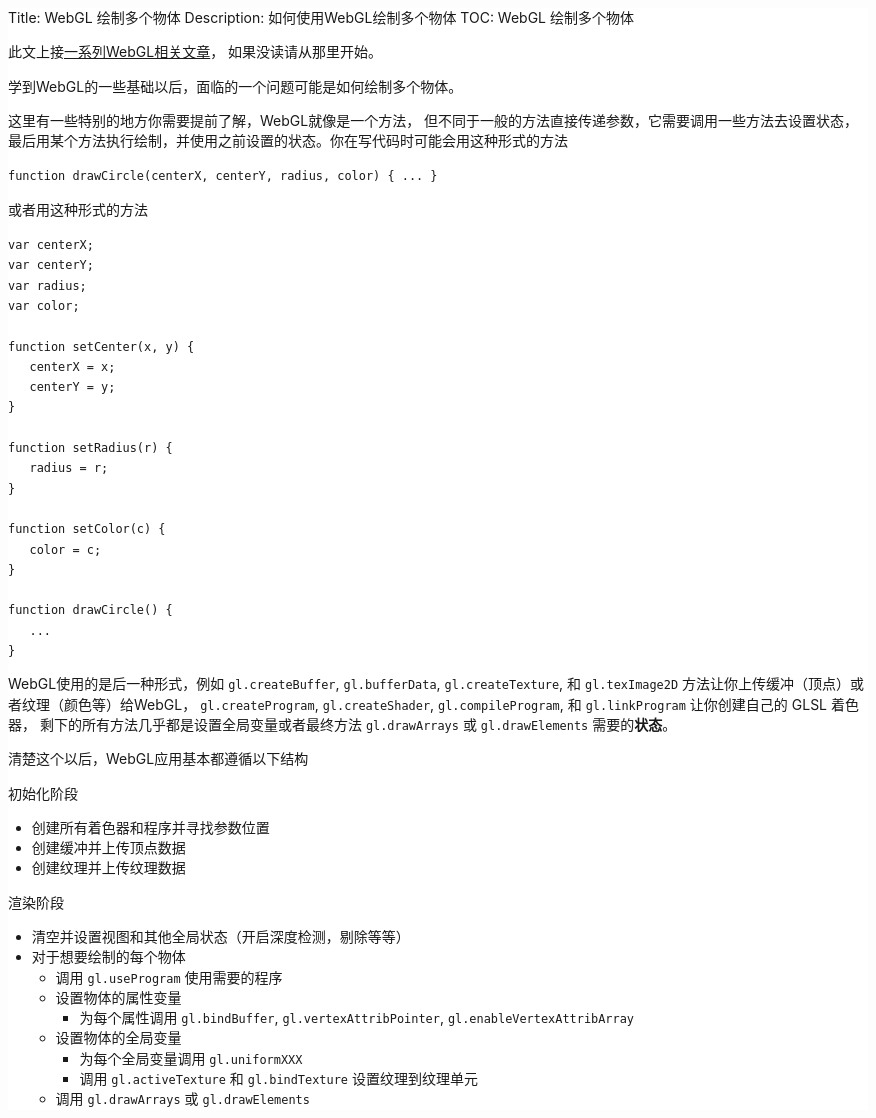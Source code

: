 Title: WebGL 绘制多个物体
Description: 如何使用WebGL绘制多个物体
TOC: WebGL 绘制多个物体


此文上接[一系列WebGL相关文章](webgl-fundamentals.html)，
如果没读请从那里开始。

学到WebGL的一些基础以后，面临的一个问题可能是如何绘制多个物体。

这里有一些特别的地方你需要提前了解，WebGL就像是一个方法，
但不同于一般的方法直接传递参数，它需要调用一些方法去设置状态，
最后用某个方法执行绘制，并使用之前设置的状态。你在写代码时可能会用这种形式的方法

    function drawCircle(centerX, centerY, radius, color) { ... }

或者用这种形式的方法

    var centerX;
    var centerY;
    var radius;
    var color;

    function setCenter(x, y) {
       centerX = x;
       centerY = y;
    }

    function setRadius(r) {
       radius = r;
    }

    function setColor(c) {
       color = c;
    }

    function drawCircle() {
       ...
    }

WebGL使用的是后一种形式，例如 `gl.createBuffer`,
`gl.bufferData`, `gl.createTexture`, 和 `gl.texImage2D`
方法让你上传缓冲（顶点）或者纹理（颜色等）给WebGL，
`gl.createProgram`, `gl.createShader`, `gl.compileProgram`, 和
`gl.linkProgram` 让你创建自己的 GLSL 着色器，
剩下的所有方法几乎都是设置全局变量或者最终方法 `gl.drawArrays` 或 `gl.drawElements`
需要的**状态**。 

清楚这个以后，WebGL应用基本都遵循以下结构

初始化阶段

*   创建所有着色器和程序并寻找参数位置
*   创建缓冲并上传顶点数据
*   创建纹理并上传纹理数据

渲染阶段

*   清空并设置视图和其他全局状态（开启深度检测，剔除等等）
*   对于想要绘制的每个物体
    *   调用 `gl.useProgram` 使用需要的程序
    *   设置物体的属性变量
        *   为每个属性调用 `gl.bindBuffer`, `gl.vertexAttribPointer`, `gl.enableVertexAttribArray`
    *   设置物体的全局变量
        *   为每个全局变量调用 `gl.uniformXXX`
        *   调用 `gl.activeTexture` 和 `gl.bindTexture` 设置纹理到纹理单元
    *   调用 `gl.drawArrays` 或 `gl.drawElements`
